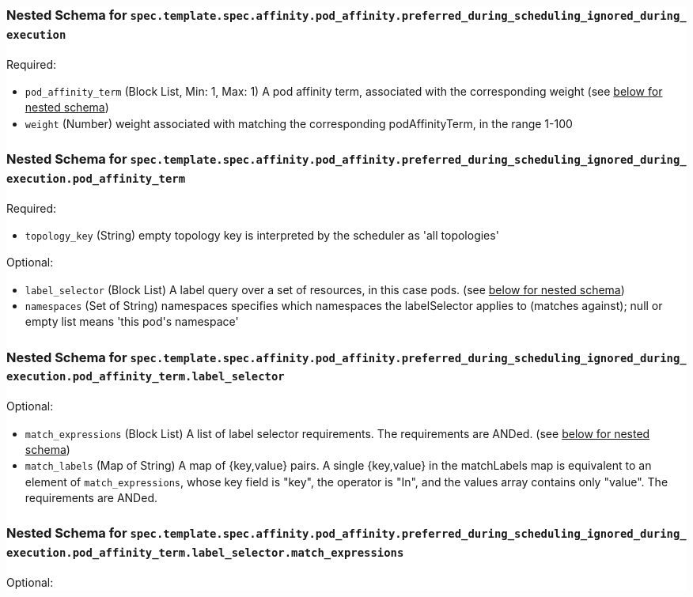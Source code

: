 <a id="nestedblock--spec--template--spec--affinity--pod_affinity--preferred_during_scheduling_ignored_during_execution"></a>
### Nested Schema for `spec.template.spec.affinity.pod_affinity.preferred_during_scheduling_ignored_during_execution`

Required:

- `pod_affinity_term` (Block List, Min: 1, Max: 1) A pod affinity term, associated with the corresponding weight (see [below for nested schema](#nestedblock--spec--template--spec--affinity--pod_affinity--preferred_during_scheduling_ignored_during_execution--pod_affinity_term))
- `weight` (Number) weight associated with matching the corresponding podAffinityTerm, in the range 1-100

<a id="nestedblock--spec--template--spec--affinity--pod_affinity--preferred_during_scheduling_ignored_during_execution--pod_affinity_term"></a>
### Nested Schema for `spec.template.spec.affinity.pod_affinity.preferred_during_scheduling_ignored_during_execution.pod_affinity_term`

Required:

- `topology_key` (String) empty topology key is interpreted by the scheduler as 'all topologies'

Optional:

- `label_selector` (Block List) A label query over a set of resources, in this case pods. (see [below for nested schema](#nestedblock--spec--template--spec--affinity--pod_affinity--preferred_during_scheduling_ignored_during_execution--pod_affinity_term--label_selector))
- `namespaces` (Set of String) namespaces specifies which namespaces the labelSelector applies to (matches against); null or empty list means 'this pod's namespace'

<a id="nestedblock--spec--template--spec--affinity--pod_affinity--preferred_during_scheduling_ignored_during_execution--pod_affinity_term--label_selector"></a>
### Nested Schema for `spec.template.spec.affinity.pod_affinity.preferred_during_scheduling_ignored_during_execution.pod_affinity_term.label_selector`

Optional:

- `match_expressions` (Block List) A list of label selector requirements. The requirements are ANDed. (see [below for nested schema](#nestedblock--spec--template--spec--affinity--pod_affinity--preferred_during_scheduling_ignored_during_execution--pod_affinity_term--label_selector--match_expressions))
- `match_labels` (Map of String) A map of {key,value} pairs. A single {key,value} in the matchLabels map is equivalent to an element of `match_expressions`, whose key field is "key", the operator is "In", and the values array contains only "value". The requirements are ANDed.

<a id="nestedblock--spec--template--spec--affinity--pod_affinity--preferred_during_scheduling_ignored_during_execution--pod_affinity_term--label_selector--match_expressions"></a>
### Nested Schema for `spec.template.spec.affinity.pod_affinity.preferred_during_scheduling_ignored_during_execution.pod_affinity_term.label_selector.match_expressions`

Optional:
